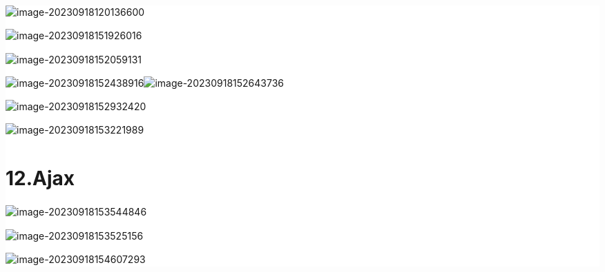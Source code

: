 ![image-20230918120136600](C:\Users\Tyrant\AppData\Roaming\Typora\typora-user-images\image-20230918120136600.png)

![image-20230918151926016](C:\Users\Tyrant\AppData\Roaming\Typora\typora-user-images\image-20230918151926016.png)

![image-20230918152059131](C:\Users\Tyrant\AppData\Roaming\Typora\typora-user-images\image-20230918152059131.png)

![image-20230918152438916](C:\Users\Tyrant\AppData\Roaming\Typora\typora-user-images\image-20230918152438916.png)![image-20230918152643736](C:\Users\Tyrant\AppData\Roaming\Typora\typora-user-images\image-20230918152643736.png)

![image-20230918152932420](C:\Users\Tyrant\AppData\Roaming\Typora\typora-user-images\image-20230918152932420.png)

![image-20230918153221989](C:\Users\Tyrant\AppData\Roaming\Typora\typora-user-images\image-20230918153221989.png)

# 12.Ajax

![image-20230918153544846](C:\Users\Tyrant\AppData\Roaming\Typora\typora-user-images\image-20230918153544846.png)

![image-20230918153525156](C:\Users\Tyrant\AppData\Roaming\Typora\typora-user-images\image-20230918153525156.png)

![image-20230918154607293](C:\Users\Tyrant\AppData\Roaming\Typora\typora-user-images\image-20230918154607293.png)
